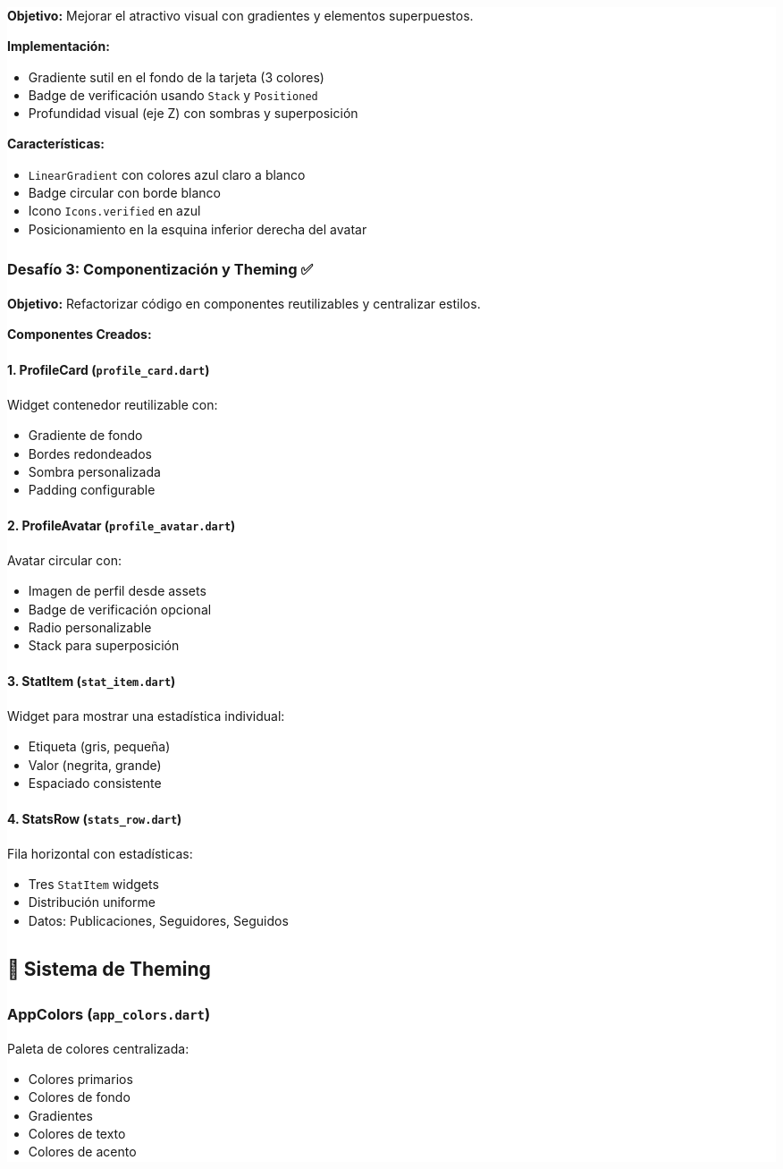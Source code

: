 **Objetivo:** Mejorar el atractivo visual con gradientes y elementos superpuestos.

**Implementación:**
- Gradiente sutil en el fondo de la tarjeta (3 colores)
- Badge de verificación usando `Stack` y `Positioned`
- Profundidad visual (eje Z) con sombras y superposición

**Características:**
- `LinearGradient` con colores azul claro a blanco
- Badge circular con borde blanco
- Icono `Icons.verified` en azul
- Posicionamiento en la esquina inferior derecha del avatar

### Desafío 3: Componentización y Theming ✅

**Objetivo:** Refactorizar código en componentes reutilizables y centralizar estilos.

**Componentes Creados:**

#### 1. **ProfileCard** (`profile_card.dart`)
Widget contenedor reutilizable con:
- Gradiente de fondo
- Bordes redondeados
- Sombra personalizada
- Padding configurable

#### 2. **ProfileAvatar** (`profile_avatar.dart`)
Avatar circular con:
- Imagen de perfil desde assets
- Badge de verificación opcional
- Radio personalizable
- Stack para superposición

#### 3. **StatItem** (`stat_item.dart`)
Widget para mostrar una estadística individual:
- Etiqueta (gris, pequeña)
- Valor (negrita, grande)
- Espaciado consistente

#### 4. **StatsRow** (`stats_row.dart`)
Fila horizontal con estadísticas:
- Tres `StatItem` widgets
- Distribución uniforme
- Datos: Publicaciones, Seguidores, Seguidos

## 🎨 Sistema de Theming

### AppColors (`app_colors.dart`)
Paleta de colores centralizada:
- Colores primarios
- Colores de fondo
- Gradientes
- Colores de texto
- Colores de acento
